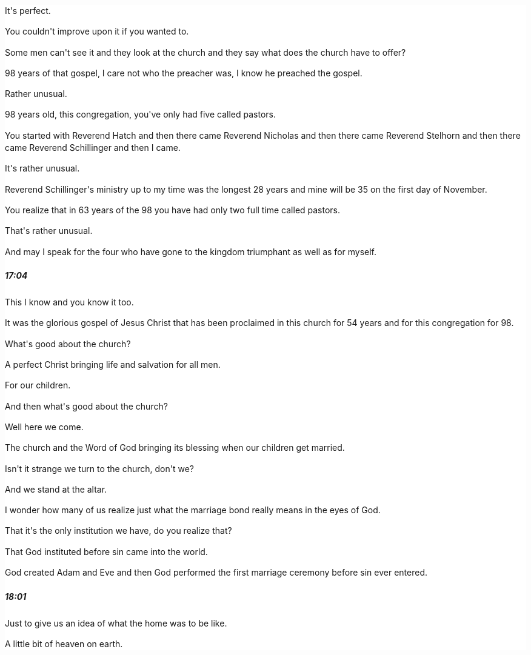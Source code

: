 It's perfect.

You couldn't improve upon it if you wanted to.

Some men can't see it and they look at the church and they say what does the church have to offer?

98 years of that gospel, I care not who the preacher was, I know he preached the gospel.

Rather unusual.

98 years old, this congregation, you've only had five called pastors.

You started with Reverend Hatch and then there came Reverend Nicholas and then there came Reverend Stelhorn and then there came Reverend Schillinger and then I came.

It's rather unusual.

Reverend Schillinger's ministry up to my time was the longest 28 years and mine will be 35 on the first day of November.

You realize that in 63 years of the 98 you have had only two full time called pastors.

That's rather unusual.

And may I speak for the four who have gone to the kingdom triumphant as well as for myself.

##### 17:04

This I know and you know it too.

It was the glorious gospel of Jesus Christ that has been proclaimed in this church for 54 years and for this congregation for 98.

What's good about the church?

A perfect Christ bringing life and salvation for all men.

For our children.

And then what's good about the church?

Well here we come.

The church and the Word of God bringing its blessing when our children get married.

Isn't it strange we turn to the church, don't we?

And we stand at the altar.

I wonder how many of us realize just what the marriage bond really means in the eyes of God.

That it's the only institution we have, do you realize that?

That God instituted before sin came into the world.

God created Adam and Eve and then God performed the first marriage ceremony before sin ever entered.

##### 18:01

Just to give us an idea of what the home was to be like.

A little bit of heaven on earth.
